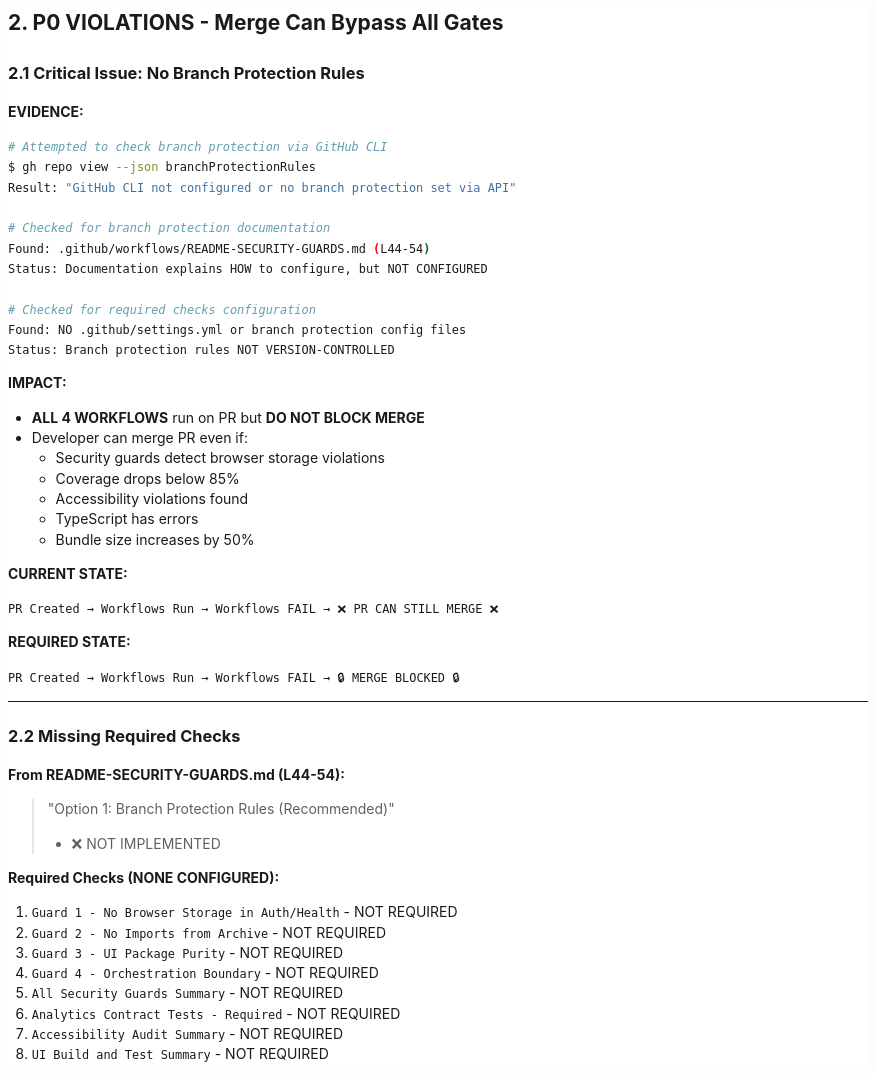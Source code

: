 
## 2. P0 VIOLATIONS - Merge Can Bypass All Gates

### 2.1 Critical Issue: No Branch Protection Rules

**EVIDENCE:**
```bash
# Attempted to check branch protection via GitHub CLI
$ gh repo view --json branchProtectionRules
Result: "GitHub CLI not configured or no branch protection set via API"

# Checked for branch protection documentation
Found: .github/workflows/README-SECURITY-GUARDS.md (L44-54)
Status: Documentation explains HOW to configure, but NOT CONFIGURED

# Checked for required checks configuration
Found: NO .github/settings.yml or branch protection config files
Status: Branch protection rules NOT VERSION-CONTROLLED
```

**IMPACT:**
- **ALL 4 WORKFLOWS** run on PR but **DO NOT BLOCK MERGE**
- Developer can merge PR even if:
  - Security guards detect browser storage violations
  - Coverage drops below 85%
  - Accessibility violations found
  - TypeScript has errors
  - Bundle size increases by 50%

**CURRENT STATE:**
```
PR Created → Workflows Run → Workflows FAIL → ❌ PR CAN STILL MERGE ❌
```

**REQUIRED STATE:**
```
PR Created → Workflows Run → Workflows FAIL → 🔒 MERGE BLOCKED 🔒
```

---

### 2.2 Missing Required Checks

**From README-SECURITY-GUARDS.md (L44-54):**
> "Option 1: Branch Protection Rules (Recommended)"
> - ❌ NOT IMPLEMENTED

**Required Checks (NONE CONFIGURED):**
1. `Guard 1 - No Browser Storage in Auth/Health` - NOT REQUIRED
2. `Guard 2 - No Imports from Archive` - NOT REQUIRED
3. `Guard 3 - UI Package Purity` - NOT REQUIRED
4. `Guard 4 - Orchestration Boundary` - NOT REQUIRED
5. `All Security Guards Summary` - NOT REQUIRED
6. `Analytics Contract Tests - Required` - NOT REQUIRED
7. `Accessibility Audit Summary` - NOT REQUIRED
8. `UI Build and Test Summary` - NOT REQUIRED

